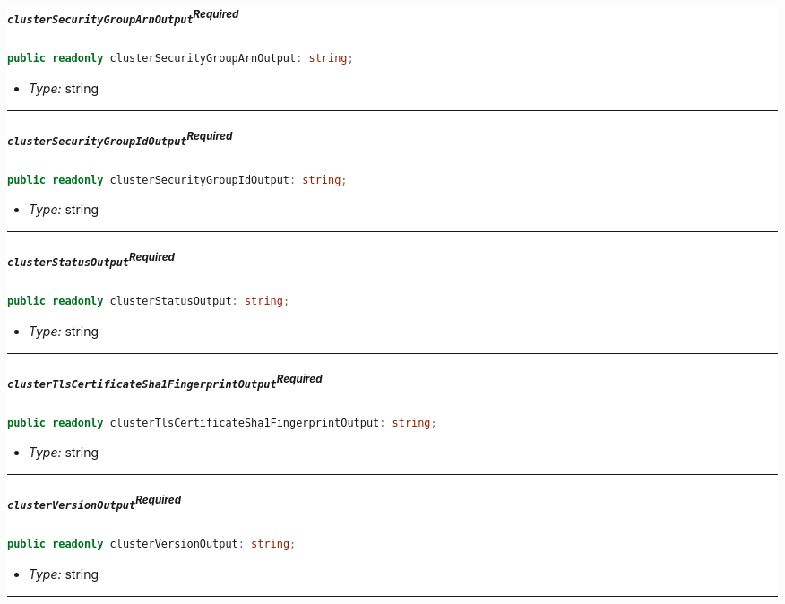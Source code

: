 
##### `clusterSecurityGroupArnOutput`<sup>Required</sup> <a name="clusterSecurityGroupArnOutput" id="my-module.Eks.property.clusterSecurityGroupArnOutput"></a>

```typescript
public readonly clusterSecurityGroupArnOutput: string;
```

- *Type:* string

---

##### `clusterSecurityGroupIdOutput`<sup>Required</sup> <a name="clusterSecurityGroupIdOutput" id="my-module.Eks.property.clusterSecurityGroupIdOutput"></a>

```typescript
public readonly clusterSecurityGroupIdOutput: string;
```

- *Type:* string

---

##### `clusterStatusOutput`<sup>Required</sup> <a name="clusterStatusOutput" id="my-module.Eks.property.clusterStatusOutput"></a>

```typescript
public readonly clusterStatusOutput: string;
```

- *Type:* string

---

##### `clusterTlsCertificateSha1FingerprintOutput`<sup>Required</sup> <a name="clusterTlsCertificateSha1FingerprintOutput" id="my-module.Eks.property.clusterTlsCertificateSha1FingerprintOutput"></a>

```typescript
public readonly clusterTlsCertificateSha1FingerprintOutput: string;
```

- *Type:* string

---

##### `clusterVersionOutput`<sup>Required</sup> <a name="clusterVersionOutput" id="my-module.Eks.property.clusterVersionOutput"></a>

```typescript
public readonly clusterVersionOutput: string;
```

- *Type:* string

---
